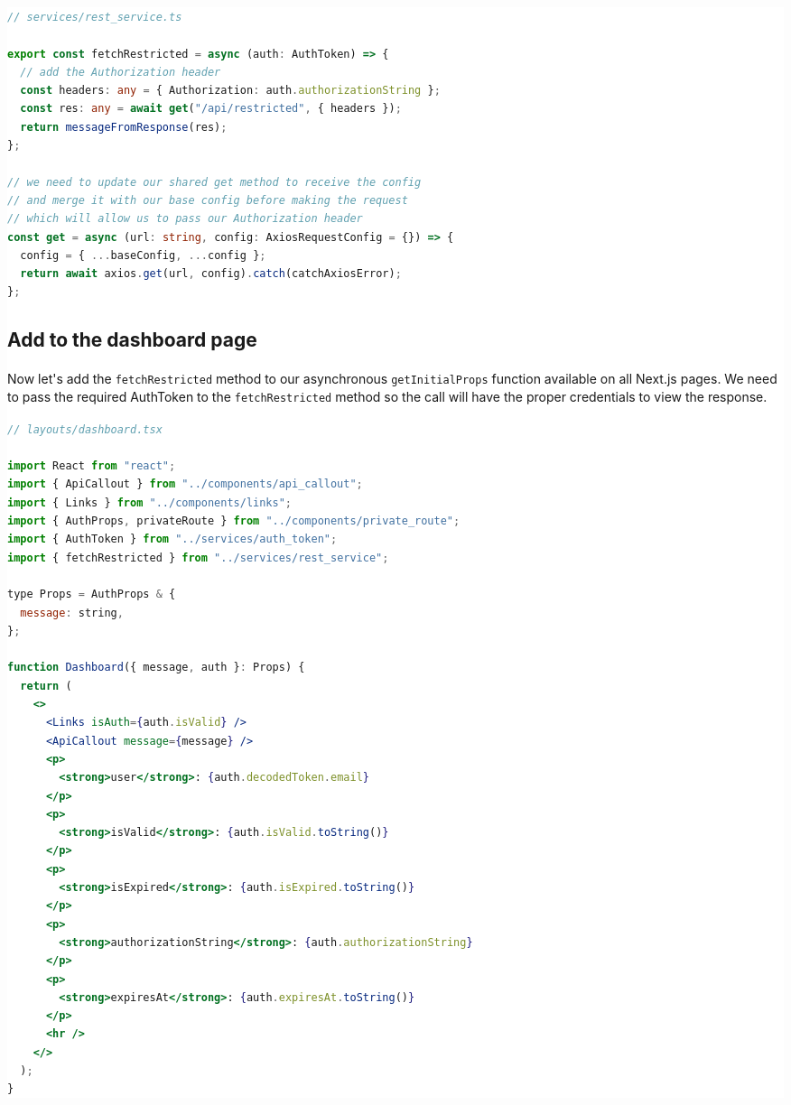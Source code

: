 ```typescript
// services/rest_service.ts

export const fetchRestricted = async (auth: AuthToken) => {
  // add the Authorization header
  const headers: any = { Authorization: auth.authorizationString };
  const res: any = await get("/api/restricted", { headers });
  return messageFromResponse(res);
};

// we need to update our shared get method to receive the config
// and merge it with our base config before making the request
// which will allow us to pass our Authorization header
const get = async (url: string, config: AxiosRequestConfig = {}) => {
  config = { ...baseConfig, ...config };
  return await axios.get(url, config).catch(catchAxiosError);
};
```

## Add to the dashboard page

Now let's add the `fetchRestricted` method to our asynchronous `getInitialProps` function available on all Next.js pages. We need to pass the required AuthToken to the `fetchRestricted` method so the call will have the proper credentials to view the response.

```jsx
// layouts/dashboard.tsx

import React from "react";
import { ApiCallout } from "../components/api_callout";
import { Links } from "../components/links";
import { AuthProps, privateRoute } from "../components/private_route";
import { AuthToken } from "../services/auth_token";
import { fetchRestricted } from "../services/rest_service";

type Props = AuthProps & {
  message: string,
};

function Dashboard({ message, auth }: Props) {
  return (
    <>
      <Links isAuth={auth.isValid} />
      <ApiCallout message={message} />
      <p>
        <strong>user</strong>: {auth.decodedToken.email}
      </p>
      <p>
        <strong>isValid</strong>: {auth.isValid.toString()}
      </p>
      <p>
        <strong>isExpired</strong>: {auth.isExpired.toString()}
      </p>
      <p>
        <strong>authorizationString</strong>: {auth.authorizationString}
      </p>
      <p>
        <strong>expiresAt</strong>: {auth.expiresAt.toString()}
      </p>
      <hr />
    </>
  );
}

```